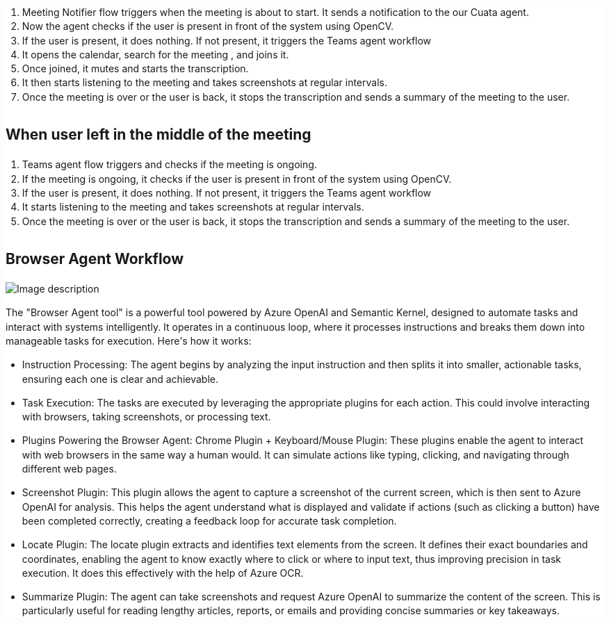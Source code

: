 1. Meeting Notifier flow triggers when the meeting is about to start. It sends a notification to the our Cuata agent.
2. Now the agent checks if the user is present in front of the system using OpenCV.
3. If the user is present, it does nothing. If not present, it triggers the Teams agent workflow
4. It opens the calendar, search for the meeting , and joins it.
5. Once joined, it mutes and starts the transcription.
6. It then starts listening to the meeting and takes screenshots at regular intervals.
7. Once the meeting is over or the user is back, it stops the transcription and sends a summary of the meeting to the user.

## When user left in the middle of the meeting

1. Teams agent flow triggers and checks if the meeting is ongoing.
2. If the meeting is ongoing, it checks if the user is present in front of the system using OpenCV.
3. If the user is present, it does nothing. If not present, it triggers the Teams agent workflow
4. It starts listening to the meeting and takes screenshots at regular intervals.
5. Once the meeting is over or the user is back, it stops the transcription and sends a summary of the meeting to the user.


## Browser Agent Workflow

![Image description](https://dev-to-uploads.s3.amazonaws.com/uploads/articles/ljltxs8jrsbd0lmw1mm7.JPG)

The "Browser Agent tool" is a powerful tool powered by Azure OpenAI and Semantic Kernel, designed to automate tasks and interact with systems intelligently. It operates in a continuous loop, where it processes instructions and breaks them down into manageable tasks for execution. Here's how it works:

- Instruction Processing: The agent begins by analyzing the input instruction and then splits it into smaller, actionable tasks, ensuring each one is clear and achievable.

- Task Execution: The tasks are executed by leveraging the appropriate plugins for each action. This could involve interacting with browsers, taking screenshots, or processing text.

- Plugins Powering the Browser Agent:
Chrome Plugin + Keyboard/Mouse Plugin: These plugins enable the agent to interact with web browsers in the same way a human would. It can simulate actions like typing, clicking, and navigating through different web pages.

- Screenshot Plugin: This plugin allows the agent to capture a screenshot of the current screen, which is then sent to Azure OpenAI for analysis. This helps the agent understand what is displayed and validate if actions (such as clicking a button) have been completed correctly, creating a feedback loop for accurate task completion.

- Locate Plugin: The locate plugin extracts and identifies text elements from the screen. It defines their exact boundaries and coordinates, enabling the agent to know exactly where to click or where to input text, thus improving precision in task execution. It does this effectively with the help of Azure OCR.

- Summarize Plugin: The agent can take screenshots and request Azure OpenAI to summarize the content of the screen. This is particularly useful for reading lengthy articles, reports, or emails and providing concise summaries or key takeaways.
